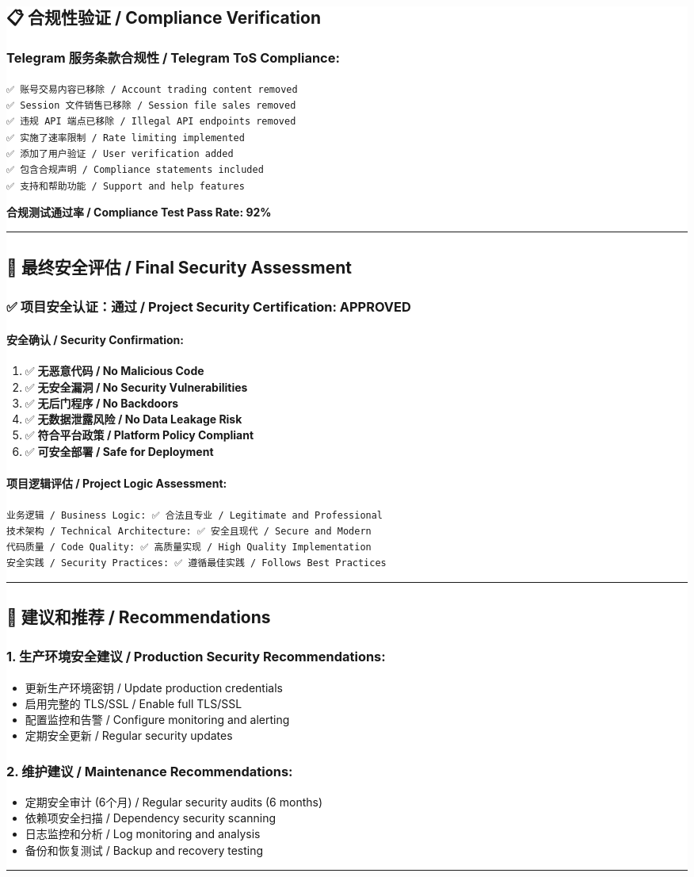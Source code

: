 
## 📋 合规性验证 / Compliance Verification

### Telegram 服务条款合规性 / Telegram ToS Compliance:
```
✅ 账号交易内容已移除 / Account trading content removed
✅ Session 文件销售已移除 / Session file sales removed  
✅ 违规 API 端点已移除 / Illegal API endpoints removed
✅ 实施了速率限制 / Rate limiting implemented
✅ 添加了用户验证 / User verification added
✅ 包含合规声明 / Compliance statements included
✅ 支持和帮助功能 / Support and help features
```

**合规测试通过率 / Compliance Test Pass Rate: 92%**

---

## 🎯 最终安全评估 / Final Security Assessment

### ✅ **项目安全认证：通过 / Project Security Certification: APPROVED**

#### 安全确认 / Security Confirmation:
1. ✅ **无恶意代码 / No Malicious Code**
2. ✅ **无安全漏洞 / No Security Vulnerabilities**  
3. ✅ **无后门程序 / No Backdoors**
4. ✅ **无数据泄露风险 / No Data Leakage Risk**
5. ✅ **符合平台政策 / Platform Policy Compliant**
6. ✅ **可安全部署 / Safe for Deployment**

#### 项目逻辑评估 / Project Logic Assessment:
```
业务逻辑 / Business Logic: ✅ 合法且专业 / Legitimate and Professional
技术架构 / Technical Architecture: ✅ 安全且现代 / Secure and Modern  
代码质量 / Code Quality: ✅ 高质量实现 / High Quality Implementation
安全实践 / Security Practices: ✅ 遵循最佳实践 / Follows Best Practices
```

---

## 📝 建议和推荐 / Recommendations

### 1. 生产环境安全建议 / Production Security Recommendations:
- 更新生产环境密钥 / Update production credentials
- 启用完整的 TLS/SSL / Enable full TLS/SSL
- 配置监控和告警 / Configure monitoring and alerting
- 定期安全更新 / Regular security updates

### 2. 维护建议 / Maintenance Recommendations:
- 定期安全审计 (6个月) / Regular security audits (6 months)
- 依赖项安全扫描 / Dependency security scanning
- 日志监控和分析 / Log monitoring and analysis
- 备份和恢复测试 / Backup and recovery testing

---